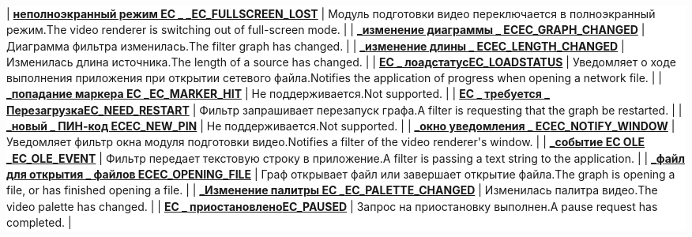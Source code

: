 | [<span data-ttu-id="cc7f4-160">**неполноэкранный режим EC \_ \_**</span><span class="sxs-lookup"><span data-stu-id="cc7f4-160">**EC\_FULLSCREEN\_LOST**</span></span>](ec-fullscreen-lost.md)                      | <span data-ttu-id="cc7f4-161">Модуль подготовки видео переключается в полноэкранный режим.</span><span class="sxs-lookup"><span data-stu-id="cc7f4-161">The video renderer is switching out of full-screen mode.</span></span>                                                                  |
| [<span data-ttu-id="cc7f4-162">**\_изменение диаграммы \_ EC**</span><span class="sxs-lookup"><span data-stu-id="cc7f4-162">**EC\_GRAPH\_CHANGED**</span></span>](ec-graph-changed.md)                          | <span data-ttu-id="cc7f4-163">Диаграмма фильтра изменилась.</span><span class="sxs-lookup"><span data-stu-id="cc7f4-163">The filter graph has changed.</span></span>                                                                                             |
| [<span data-ttu-id="cc7f4-164">**\_изменение длины \_ EC**</span><span class="sxs-lookup"><span data-stu-id="cc7f4-164">**EC\_LENGTH\_CHANGED**</span></span>](ec-length-changed.md)                        | <span data-ttu-id="cc7f4-165">Изменилась длина источника.</span><span class="sxs-lookup"><span data-stu-id="cc7f4-165">The length of a source has changed.</span></span>                                                                                       |
| [<span data-ttu-id="cc7f4-166">**EC \_ лоадстатус**</span><span class="sxs-lookup"><span data-stu-id="cc7f4-166">**EC\_LOADSTATUS**</span></span>](ec-loadstatus.md)                                 | <span data-ttu-id="cc7f4-167">Уведомляет о ходе выполнения приложения при открытии сетевого файла.</span><span class="sxs-lookup"><span data-stu-id="cc7f4-167">Notifies the application of progress when opening a network file.</span></span>                                                         |
| [<span data-ttu-id="cc7f4-168">**\_попадание маркера EC \_**</span><span class="sxs-lookup"><span data-stu-id="cc7f4-168">**EC\_MARKER\_HIT**</span></span>](ec-marker-hit.md)                                | <span data-ttu-id="cc7f4-169">Не поддерживается.</span><span class="sxs-lookup"><span data-stu-id="cc7f4-169">Not supported.</span></span>                                                                                                            |
| [<span data-ttu-id="cc7f4-170">**EC \_ требуется \_ Перезагрузка**</span><span class="sxs-lookup"><span data-stu-id="cc7f4-170">**EC\_NEED\_RESTART**</span></span>](ec-need-restart.md)                            | <span data-ttu-id="cc7f4-171">Фильтр запрашивает перезапуск графа.</span><span class="sxs-lookup"><span data-stu-id="cc7f4-171">A filter is requesting that the graph be restarted.</span></span>                                                                       |
| [<span data-ttu-id="cc7f4-172">**\_новый \_ ПИН-код EC**</span><span class="sxs-lookup"><span data-stu-id="cc7f4-172">**EC\_NEW\_PIN**</span></span>](ec-new-pin.md)                                      | <span data-ttu-id="cc7f4-173">Не поддерживается.</span><span class="sxs-lookup"><span data-stu-id="cc7f4-173">Not supported.</span></span>                                                                                                            |
| [<span data-ttu-id="cc7f4-174">**\_окно уведомления \_ EC**</span><span class="sxs-lookup"><span data-stu-id="cc7f4-174">**EC\_NOTIFY\_WINDOW**</span></span>](ec-notify-window.md)                          | <span data-ttu-id="cc7f4-175">Уведомляет фильтр окна модуля подготовки видео.</span><span class="sxs-lookup"><span data-stu-id="cc7f4-175">Notifies a filter of the video renderer's window.</span></span>                                                                         |
| [<span data-ttu-id="cc7f4-176">**\_событие EC OLE \_**</span><span class="sxs-lookup"><span data-stu-id="cc7f4-176">**EC\_OLE\_EVENT**</span></span>](ec-ole-event.md)                                  | <span data-ttu-id="cc7f4-177">Фильтр передает текстовую строку в приложение.</span><span class="sxs-lookup"><span data-stu-id="cc7f4-177">A filter is passing a text string to the application.</span></span>                                                                     |
| [<span data-ttu-id="cc7f4-178">**\_файл для открытия \_ файлов EC**</span><span class="sxs-lookup"><span data-stu-id="cc7f4-178">**EC\_OPENING\_FILE**</span></span>](ec-opening-file.md)                            | <span data-ttu-id="cc7f4-179">Граф открывает файл или завершает открытие файла.</span><span class="sxs-lookup"><span data-stu-id="cc7f4-179">The graph is opening a file, or has finished opening a file.</span></span>                                                              |
| [<span data-ttu-id="cc7f4-180">**\_Изменение палитры EC \_**</span><span class="sxs-lookup"><span data-stu-id="cc7f4-180">**EC\_PALETTE\_CHANGED**</span></span>](ec-palette-changed.md)                      | <span data-ttu-id="cc7f4-181">Изменилась палитра видео.</span><span class="sxs-lookup"><span data-stu-id="cc7f4-181">The video palette has changed.</span></span>                                                                                            |
| [<span data-ttu-id="cc7f4-182">**EC \_ приостановлено**</span><span class="sxs-lookup"><span data-stu-id="cc7f4-182">**EC\_PAUSED**</span></span>](ec-paused.md)                                         | <span data-ttu-id="cc7f4-183">Запрос на приостановку выполнен.</span><span class="sxs-lookup"><span data-stu-id="cc7f4-183">A pause request has completed.</span></span>                                                                                            |